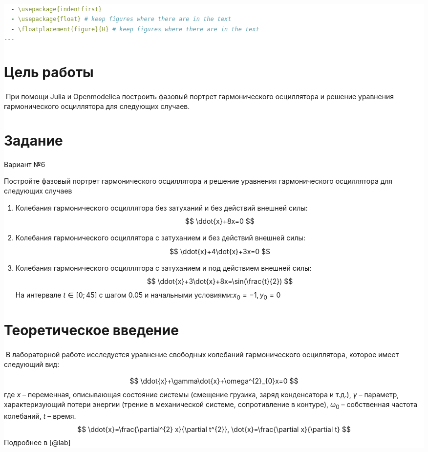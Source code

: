 ```yaml
  - \usepackage{indentfirst}
  - \usepackage{float} # keep figures where there are in the text
  - \floatplacement{figure}{H} # keep figures where there are in the text
---
```


# Цель работы

​	При помощи Julia и Openmodelica построить фазовый портрет гармонического осциллятора и решение уравнения гармонического осциллятора для следующих случаев. 

# Задание

Вариант №6

Постройте фазовый портрет гармонического осциллятора и решение уравнения гармонического осциллятора для следующих случаев 

1. Колебания гармонического осциллятора без затуханий и без действий внешней силы:
   $$
   \ddot{x}+8x=0
   $$

2. Колебания гармонического осциллятора c затуханием и без действий  внешней силы:
   $$
   \ddot{x}+4\dot{x}+3x=0
   $$

3. Колебания гармонического осциллятора c затуханием и под действием внешней силы:
   $$
   \ddot{x}+3\dot{x}+8x=\sin(\frac{t}{2})
   $$
   На интервале $t \in [0;45]$ с шагом 0.05 и начальными условиями:$x_{0} = -1, y_{0}=0$

   

# Теоретическое введение

​	В лабораторной работе исследуется уравнение свободных колебаний гармонического осциллятора, которое имеет следующий вид:

$$
\ddot{x}+\gamma\dot{x}+\omega^{2}_{0}x=0
$$
где $x$ – переменная, описывающая состояние системы (смещение грузика, заряд конденсатора и т.д.), $\gamma$  – параметр, характеризующий потери энергии (трение в механической системе, сопротивление в контуре), $\omega_{0}$ – собственная частота колебаний, $t$ – время. 
$$
\ddot{x}=\frac{\partial^{2} x}{\partial t^{2}}, \dot{x}=\frac{\partial x}{\partial t}
$$
Подробнее в [@lab]
